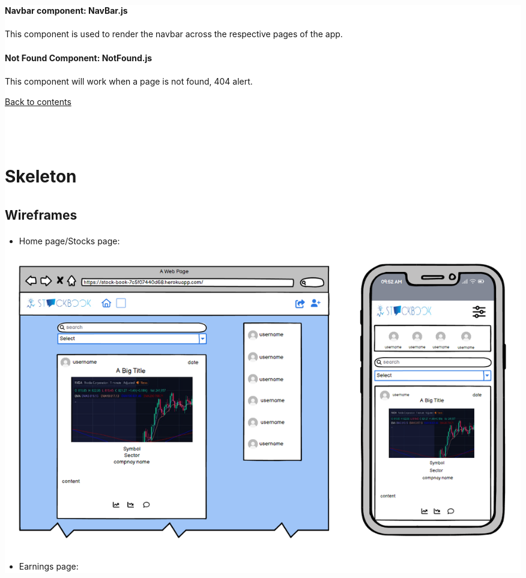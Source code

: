 #### Navbar component: NavBar.js

This component is used to render the navbar across the respective pages of the app.

#### Not Found Component: NotFound.js
This component will work when a page is not found, 404 alert.


[Back to contents](<#contents>)

\
&nbsp;


# Skeleton
## Wireframes
- Home page/Stocks page:
<p align="center">
<img src="documentation/wireframes-homepage.png" alt="Entity-Relationship Diagram">
</p>

- Earnings page:
<p align="center">